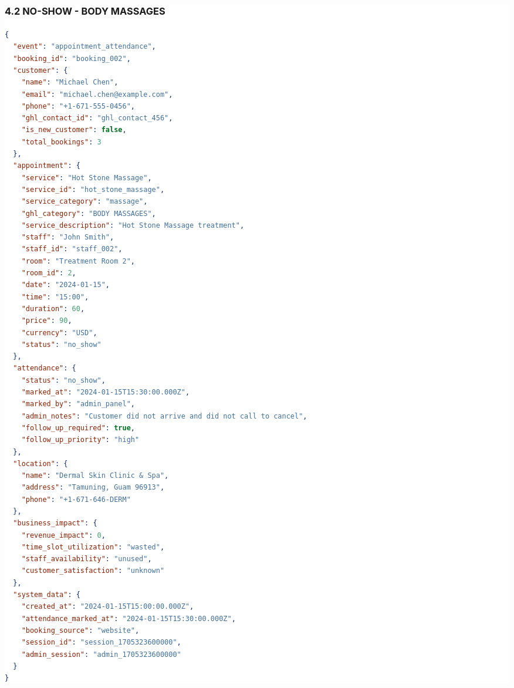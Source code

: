 ### 4.2 NO-SHOW - BODY MASSAGES

```json
{
  "event": "appointment_attendance",
  "booking_id": "booking_002",
  "customer": {
    "name": "Michael Chen",
    "email": "michael.chen@example.com",
    "phone": "+1-671-555-0456",
    "ghl_contact_id": "ghl_contact_456",
    "is_new_customer": false,
    "total_bookings": 3
  },
  "appointment": {
    "service": "Hot Stone Massage",
    "service_id": "hot_stone_massage",
    "service_category": "massage",
    "ghl_category": "BODY MASSAGES",
    "service_description": "Hot Stone Massage treatment",
    "staff": "John Smith",
    "staff_id": "staff_002",
    "room": "Treatment Room 2",
    "room_id": 2,
    "date": "2024-01-15",
    "time": "15:00",
    "duration": 60,
    "price": 90,
    "currency": "USD",
    "status": "no_show"
  },
  "attendance": {
    "status": "no_show",
    "marked_at": "2024-01-15T15:30:00.000Z",
    "marked_by": "admin_panel",
    "admin_notes": "Customer did not arrive and did not call to cancel",
    "follow_up_required": true,
    "follow_up_priority": "high"
  },
  "location": {
    "name": "Dermal Skin Clinic & Spa",
    "address": "Tamuning, Guam 96913",
    "phone": "+1-671-646-DERM"
  },
  "business_impact": {
    "revenue_impact": 0,
    "time_slot_utilization": "wasted",
    "staff_availability": "unused",
    "customer_satisfaction": "unknown"
  },
  "system_data": {
    "created_at": "2024-01-15T15:00:00.000Z",
    "attendance_marked_at": "2024-01-15T15:30:00.000Z",
    "booking_source": "website",
    "session_id": "session_1705323600000",
    "admin_session": "admin_1705323600000"
  }
}
```
